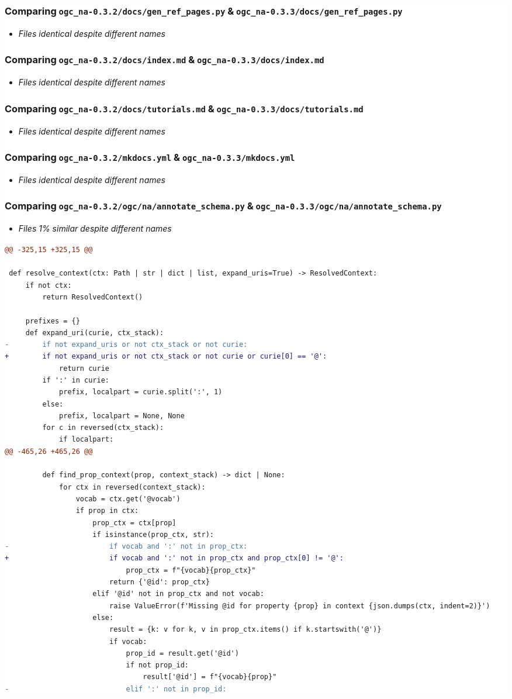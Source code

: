 ### Comparing `ogc_na-0.3.2/docs/gen_ref_pages.py` & `ogc_na-0.3.3/docs/gen_ref_pages.py`

 * *Files identical despite different names*

### Comparing `ogc_na-0.3.2/docs/index.md` & `ogc_na-0.3.3/docs/index.md`

 * *Files identical despite different names*

### Comparing `ogc_na-0.3.2/docs/tutorials.md` & `ogc_na-0.3.3/docs/tutorials.md`

 * *Files identical despite different names*

### Comparing `ogc_na-0.3.2/mkdocs.yml` & `ogc_na-0.3.3/mkdocs.yml`

 * *Files identical despite different names*

### Comparing `ogc_na-0.3.2/ogc/na/annotate_schema.py` & `ogc_na-0.3.3/ogc/na/annotate_schema.py`

 * *Files 1% similar despite different names*

```diff
@@ -325,15 +325,15 @@
 
 def resolve_context(ctx: Path | str | dict | list, expand_uris=True) -> ResolvedContext:
     if not ctx:
         return ResolvedContext()
 
     prefixes = {}
     def expand_uri(curie, ctx_stack):
-        if not expand_uris or not ctx_stack or not curie:
+        if not expand_uris or not ctx_stack or not curie or curie[0] == '@':
             return curie
         if ':' in curie:
             prefix, localpart = curie.split(':', 1)
         else:
             prefix, localpart = None, None
         for c in reversed(ctx_stack):
             if localpart:
@@ -465,26 +465,26 @@
 
         def find_prop_context(prop, context_stack) -> dict | None:
             for ctx in reversed(context_stack):
                 vocab = ctx.get('@vocab')
                 if prop in ctx:
                     prop_ctx = ctx[prop]
                     if isinstance(prop_ctx, str):
-                        if vocab and ':' not in prop_ctx:
+                        if vocab and ':' not in prop_ctx and prop_ctx[0] != '@':
                             prop_ctx = f"{vocab}{prop_ctx}"
                         return {'@id': prop_ctx}
                     elif '@id' not in prop_ctx and not vocab:
                         raise ValueError(f'Missing @id for property {prop} in context {json.dumps(ctx, indent=2)}')
                     else:
                         result = {k: v for k, v in prop_ctx.items() if k.startswith('@')}
                         if vocab:
                             prop_id = result.get('@id')
                             if not prop_id:
                                 result['@id'] = f"{vocab}{prop}"
-                            elif ':' not in prop_id:
```